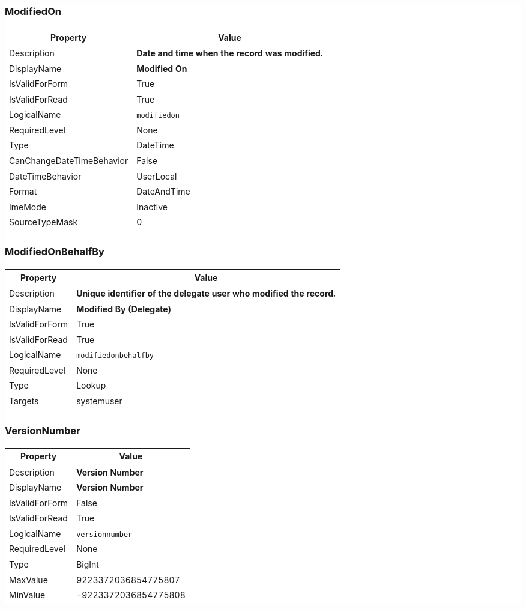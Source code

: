 ### <a name="BKMK_ModifiedOn"></a> ModifiedOn

|Property|Value|
|---|---|
|Description|**Date and time when the record was modified.**|
|DisplayName|**Modified On**|
|IsValidForForm|True|
|IsValidForRead|True|
|LogicalName|`modifiedon`|
|RequiredLevel|None|
|Type|DateTime|
|CanChangeDateTimeBehavior|False|
|DateTimeBehavior|UserLocal|
|Format|DateAndTime|
|ImeMode|Inactive|
|SourceTypeMask|0|

### <a name="BKMK_ModifiedOnBehalfBy"></a> ModifiedOnBehalfBy

|Property|Value|
|---|---|
|Description|**Unique identifier of the delegate user who modified the record.**|
|DisplayName|**Modified By (Delegate)**|
|IsValidForForm|True|
|IsValidForRead|True|
|LogicalName|`modifiedonbehalfby`|
|RequiredLevel|None|
|Type|Lookup|
|Targets|systemuser|

### <a name="BKMK_VersionNumber"></a> VersionNumber

|Property|Value|
|---|---|
|Description|**Version Number**|
|DisplayName|**Version Number**|
|IsValidForForm|False|
|IsValidForRead|True|
|LogicalName|`versionnumber`|
|RequiredLevel|None|
|Type|BigInt|
|MaxValue|9223372036854775807|
|MinValue|-9223372036854775808|
